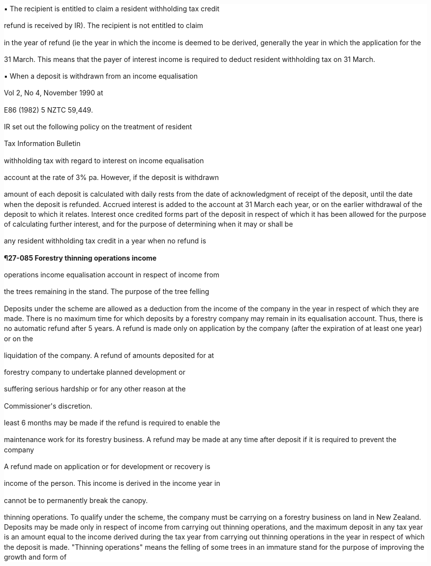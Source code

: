 ▪ The recipient is entitled to claim a resident withholding tax credit

refund is received by IR). The recipient is not entitled to claim

in the year of refund (ie the year in which the income is deemed to be derived, generally the year in which the application for the

31 March. This means that the payer of interest income is required to deduct resident withholding tax on 31 March.

▪ When a deposit is withdrawn from an income equalisation

Vol 2, No 4, November 1990 at

E86 (1982) 5 NZTC 59,449.

IR set out the following policy on the treatment of resident

Tax Information Bulletin

withholding tax with regard to interest on income equalisation

account at the rate of 3% pa. However, if the deposit is withdrawn

amount of each deposit is calculated with daily rests from the date of acknowledgment of receipt of the deposit, until the date when the deposit is refunded. Accrued interest is added to the account at 31 March each year, or on the earlier withdrawal of the deposit to which it relates. Interest once credited forms part of the deposit in respect of which it has been allowed for the purpose of calculating further interest, and for the purpose of determining when it may or shall be

any resident withholding tax credit in a year when no refund is

<span id="page-39-0"></span>**¶27-085 Forestry thinning operations income**

operations income equalisation account in respect of income from

the trees remaining in the stand. The purpose of the tree felling

Deposits under the scheme are allowed as a deduction from the income of the company in the year in respect of which they are made. There is no maximum time for which deposits by a forestry company may remain in its equalisation account. Thus, there is no automatic refund after 5 years. A refund is made only on application by the company (after the expiration of at least one year) or on the

liquidation of the company. A refund of amounts deposited for at

forestry company to undertake planned development or

suffering serious hardship or for any other reason at the

Commissioner's discretion.

least 6 months may be made if the refund is required to enable the

maintenance work for its forestry business. A refund may be made at any time after deposit if it is required to prevent the company

A refund made on application or for development or recovery is

income of the person. This income is derived in the income year in

cannot be to permanently break the canopy.

thinning operations. To qualify under the scheme, the company must be carrying on a forestry business on land in New Zealand. Deposits may be made only in respect of income from carrying out thinning operations, and the maximum deposit in any tax year is an amount equal to the income derived during the tax year from carrying out thinning operations in the year in respect of which the deposit is made. "Thinning operations" means the felling of some trees in an immature stand for the purpose of improving the growth and form of
